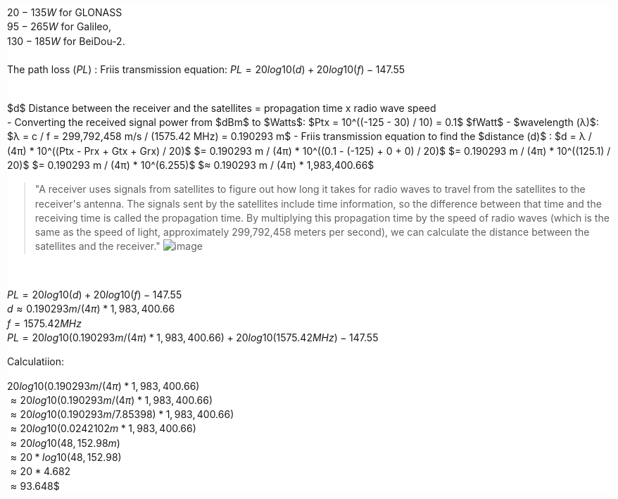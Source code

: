 $20-135 W$ for GLONASS
<br>
$95-265 W$ for Galileo,
<br>
$130-185 W$ for BeiDou-2. 
<br>
<br>
The path loss $(PL)$ :   Friis transmission equation: $PL = 20log10(d) + 20log10(f) - 147.55$

<br>
 $d$ Distance between the receiver and the satellites = propagation time x radio wave speed
<br>
- Converting the received signal power from $dBm$ to $Watts$: $Ptx = 10^((-125 - 30) / 10) = 0.1$ $fWatt$
- $wavelength (λ)$: $λ = c / f = 299,792,458 m/s / (1575.42 MHz) = 0.190293 m$
- Friis transmission equation to find the $distance (d)$ : $d = λ / (4π) * 10^((Ptx - Prx + Gtx + Grx) / 20)$
   $= 0.190293 m / (4π) * 10^((0.1 - (-125) + 0 + 0) / 20)$
   $= 0.190293 m / (4π) * 10^((125.1) / 20)$
   $= 0.190293 m / (4π) * 10^(6.255)$
   $≈ 0.190293 m / (4π) * 1,983,400.66$
<br>

 > "A receiver uses signals from satellites to figure out how long it takes for radio waves to travel from the satellites to the receiver's antenna. The signals sent by the satellites include time information, so the difference between that time and the receiving time is called the propagation time. By multiplying this propagation time by the speed of radio waves (which is the same as the speed of light, approximately 299,792,458 meters per second), we can calculate the distance between the satellites and the receiver."
 ![image](https://github.com/JoshuaEgwuatu/Fall-2023-Autonomous-Crawlspace-Inspection-Robot/assets/112426690/ecdfc573-d447-4d28-920d-6a2cef137692)

<br>

$PL = 20log10(d) + 20log10(f) - 147.55$
<br>
$d ≈ 0.190293 m / (4π) * 1,983,400.66$
<br>
$f = 1575.42 MHz$
<br>
$PL = 20log10(0.190293 m / (4π) * 1,983,400.66) + 20log10(1575.42 MHz) - 147.55$
<br>

Calculatiion:
<br>

$20log10(0.190293 m / (4π) * 1,983,400.66)$
<br>
   $≈ 20log10(0.190293 m / (4π) * 1,983,400.66)$
   <br>
   $≈ 20log10(0.190293 m / 7.85398) * 1,983,400.66)$
   <br>
   $≈ 20log10(0.0242102 m * 1,983,400.66)$
   <br>
   $≈ 20log10(48,152.98 m)$
   <br>
   $≈ 20 * log10(48,152.98)$
   <br>
   $≈ 20 * 4.682$
   <br>
   $≈ 93.648$$
<br>
